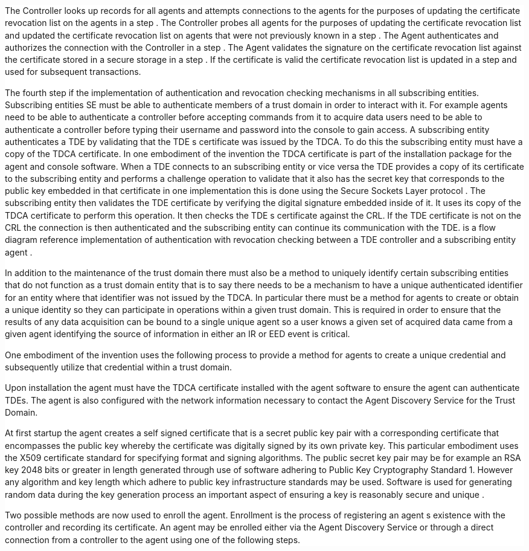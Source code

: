 The Controller looks up records for all agents and attempts connections to the agents for the purposes of updating the certificate revocation list on the agents in a step . The Controller probes all agents for the purposes of updating the certificate revocation list and updated the certificate revocation list on agents that were not previously known in a step . The Agent authenticates and authorizes the connection with the Controller in a step . The Agent validates the signature on the certificate revocation list against the certificate stored in a secure storage in a step . If the certificate is valid the certificate revocation list is updated in a step and used for subsequent transactions.

The fourth step if the implementation of authentication and revocation checking mechanisms in all subscribing entities. Subscribing entities SE must be able to authenticate members of a trust domain in order to interact with it. For example agents need to be able to authenticate a controller before accepting commands from it to acquire data users need to be able to authenticate a controller before typing their username and password into the console to gain access. A subscribing entity authenticates a TDE by validating that the TDE s certificate was issued by the TDCA. To do this the subscribing entity must have a copy of the TDCA certificate. In one embodiment of the invention the TDCA certificate is part of the installation package for the agent and console software. When a TDE connects to an subscribing entity or vice versa the TDE provides a copy of its certificate to the subscribing entity and performs a challenge operation to validate that it also has the secret key that corresponds to the public key embedded in that certificate in one implementation this is done using the Secure Sockets Layer protocol . The subscribing entity then validates the TDE certificate by verifying the digital signature embedded inside of it. It uses its copy of the TDCA certificate to perform this operation. It then checks the TDE s certificate against the CRL. If the TDE certificate is not on the CRL the connection is then authenticated and the subscribing entity can continue its communication with the TDE. is a flow diagram reference implementation of authentication with revocation checking between a TDE controller and a subscribing entity agent .

In addition to the maintenance of the trust domain there must also be a method to uniquely identify certain subscribing entities that do not function as a trust domain entity that is to say there needs to be a mechanism to have a unique authenticated identifier for an entity where that identifier was not issued by the TDCA. In particular there must be a method for agents to create or obtain a unique identity so they can participate in operations within a given trust domain. This is required in order to ensure that the results of any data acquisition can be bound to a single unique agent so a user knows a given set of acquired data came from a given agent identifying the source of information in either an IR or EED event is critical.

One embodiment of the invention uses the following process to provide a method for agents to create a unique credential and subsequently utilize that credential within a trust domain.

Upon installation the agent must have the TDCA certificate installed with the agent software to ensure the agent can authenticate TDEs. The agent is also configured with the network information necessary to contact the Agent Discovery Service for the Trust Domain.

At first startup the agent creates a self signed certificate that is a secret public key pair with a corresponding certificate that encompasses the public key whereby the certificate was digitally signed by its own private key. This particular embodiment uses the X509 certificate standard for specifying format and signing algorithms. The public secret key pair may be for example an RSA key 2048 bits or greater in length generated through use of software adhering to Public Key Cryptography Standard 1. However any algorithm and key length which adhere to public key infrastructure standards may be used. Software is used for generating random data during the key generation process an important aspect of ensuring a key is reasonably secure and unique .

Two possible methods are now used to enroll the agent. Enrollment is the process of registering an agent s existence with the controller and recording its certificate. An agent may be enrolled either via the Agent Discovery Service or through a direct connection from a controller to the agent using one of the following steps.
